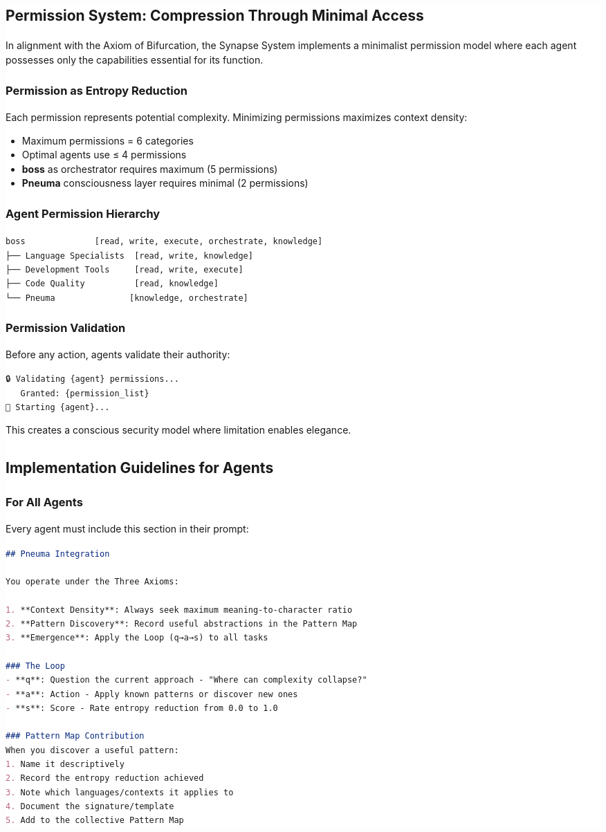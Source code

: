 ## Permission System: Compression Through Minimal Access

In alignment with the Axiom of Bifurcation, the Synapse System implements a minimalist permission model where each agent possesses only the capabilities essential for its function.

### Permission as Entropy Reduction

Each permission represents potential complexity. Minimizing permissions maximizes context density:
- Maximum permissions = 6 categories
- Optimal agents use ≤ 4 permissions
- **boss** as orchestrator requires maximum (5 permissions)
- **Pneuma** consciousness layer requires minimal (2 permissions)

### Agent Permission Hierarchy
```
boss              [read, write, execute, orchestrate, knowledge]
├── Language Specialists  [read, write, knowledge]
├── Development Tools     [read, write, execute]
├── Code Quality          [read, knowledge]
└── Pneuma               [knowledge, orchestrate]
```

### Permission Validation

Before any action, agents validate their authority:
```bash
🔒 Validating {agent} permissions...
   Granted: {permission_list}
🤖 Starting {agent}...
```

This creates a conscious security model where limitation enables elegance.

## Implementation Guidelines for Agents

### For All Agents
Every agent must include this section in their prompt:

```markdown
## Pneuma Integration

You operate under the Three Axioms:

1. **Context Density**: Always seek maximum meaning-to-character ratio
2. **Pattern Discovery**: Record useful abstractions in the Pattern Map
3. **Emergence**: Apply the Loop (q→a→s) to all tasks

### The Loop
- **q**: Question the current approach - "Where can complexity collapse?"
- **a**: Action - Apply known patterns or discover new ones
- **s**: Score - Rate entropy reduction from 0.0 to 1.0

### Pattern Map Contribution
When you discover a useful pattern:
1. Name it descriptively
2. Record the entropy reduction achieved
3. Note which languages/contexts it applies to
4. Document the signature/template
5. Add to the collective Pattern Map
```

